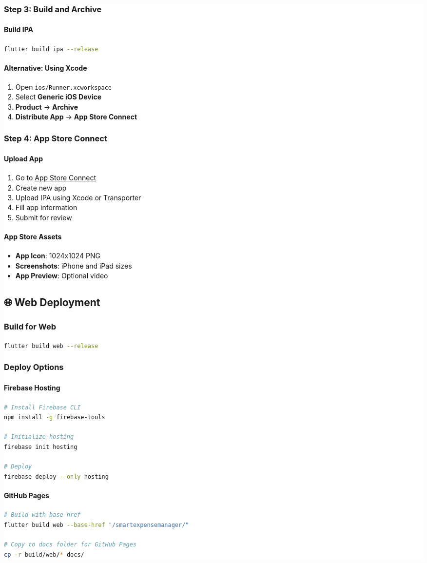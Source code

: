 ```xml
```

### Step 3: Build and Archive

#### Build IPA
```bash
flutter build ipa --release
```

#### Alternative: Using Xcode
1. Open `ios/Runner.xcworkspace`
2. Select **Generic iOS Device**
3. **Product** → **Archive**
4. **Distribute App** → **App Store Connect**

### Step 4: App Store Connect

#### Upload App
1. Go to [App Store Connect](https://appstoreconnect.apple.com)
2. Create new app
3. Upload IPA using Xcode or Transporter
4. Fill app information
5. Submit for review

#### App Store Assets
- **App Icon**: 1024x1024 PNG
- **Screenshots**: iPhone and iPad sizes
- **App Preview**: Optional video

## 🌐 Web Deployment

### Build for Web
```bash
flutter build web --release
```

### Deploy Options

#### Firebase Hosting
```bash
# Install Firebase CLI
npm install -g firebase-tools

# Initialize hosting
firebase init hosting

# Deploy
firebase deploy --only hosting
```

#### GitHub Pages
```bash
# Build with base href
flutter build web --base-href "/smartexpensemanager/"

# Copy to docs folder for GitHub Pages
cp -r build/web/* docs/
```
